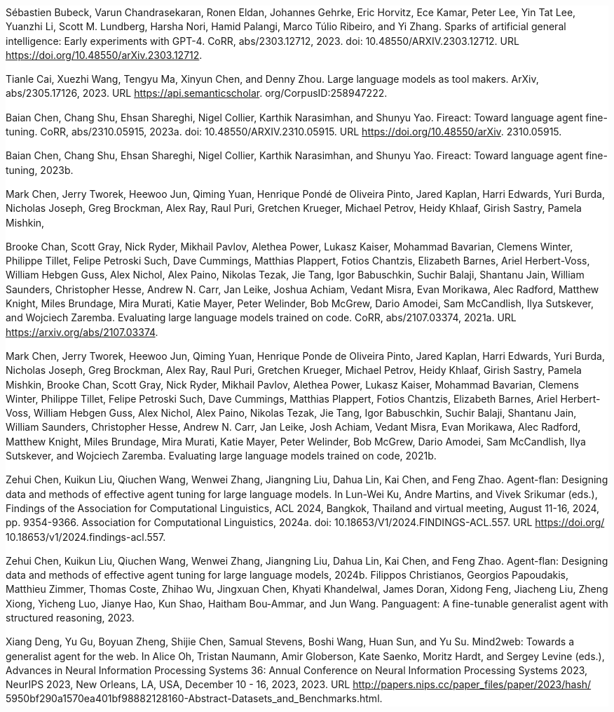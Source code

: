 Sébastien Bubeck, Varun Chandrasekaran, Ronen Eldan, Johannes Gehrke, Eric Horvitz, Ece Kamar, Peter Lee, Yin Tat Lee, Yuanzhi Li, Scott M. Lundberg, Harsha Nori, Hamid Palangi, Marco Túlio Ribeiro, and Yi Zhang. Sparks of artificial general intelligence: Early experiments with GPT-4. CoRR, abs/2303.12712, 2023. doi: 10.48550/ARXIV.2303.12712. URL https://doi.org/10.48550/arXiv.2303.12712.

Tianle Cai, Xuezhi Wang, Tengyu Ma, Xinyun Chen, and Denny Zhou. Large language models as tool makers. ArXiv, abs/2305.17126, 2023. URL https://api.semanticscholar. org/CorpusID:258947222.

Baian Chen, Chang Shu, Ehsan Shareghi, Nigel Collier, Karthik Narasimhan, and Shunyu Yao. Fireact: Toward language agent fine-tuning. CoRR, abs/2310.05915, 2023a. doi: 10.48550/ARXIV.2310.05915. URL https://doi.org/10.48550/arXiv. 2310.05915.

Baian Chen, Chang Shu, Ehsan Shareghi, Nigel Collier, Karthik Narasimhan, and Shunyu Yao. Fireact: Toward language agent fine-tuning, 2023b.

Mark Chen, Jerry Tworek, Heewoo Jun, Qiming Yuan, Henrique Pondé de Oliveira Pinto, Jared Kaplan, Harri Edwards, Yuri Burda, Nicholas Joseph, Greg Brockman, Alex Ray, Raul Puri, Gretchen Krueger, Michael Petrov, Heidy Khlaaf, Girish Sastry, Pamela Mishkin,

Brooke Chan, Scott Gray, Nick Ryder, Mikhail Pavlov, Alethea Power, Lukasz Kaiser, Mohammad Bavarian, Clemens Winter, Philippe Tillet, Felipe Petroski Such, Dave Cummings, Matthias Plappert, Fotios Chantzis, Elizabeth Barnes, Ariel Herbert-Voss, William Hebgen Guss, Alex Nichol, Alex Paino, Nikolas Tezak, Jie Tang, Igor Babuschkin, Suchir Balaji, Shantanu Jain, William Saunders, Christopher Hesse, Andrew N. Carr, Jan Leike, Joshua Achiam, Vedant Misra, Evan Morikawa, Alec Radford, Matthew Knight, Miles Brundage, Mira Murati, Katie Mayer, Peter Welinder, Bob McGrew, Dario Amodei, Sam McCandlish, Ilya Sutskever, and Wojciech Zaremba. Evaluating large language models trained on code. CoRR, abs/2107.03374, 2021a. URL https://arxiv.org/abs/2107.03374.

Mark Chen, Jerry Tworek, Heewoo Jun, Qiming Yuan, Henrique Ponde de Oliveira Pinto, Jared Kaplan, Harri Edwards, Yuri Burda, Nicholas Joseph, Greg Brockman, Alex Ray, Raul Puri, Gretchen Krueger, Michael Petrov, Heidy Khlaaf, Girish Sastry, Pamela Mishkin, Brooke Chan, Scott Gray, Nick Ryder, Mikhail Pavlov, Alethea Power, Lukasz Kaiser, Mohammad Bavarian, Clemens Winter, Philippe Tillet, Felipe Petroski Such, Dave Cummings, Matthias Plappert, Fotios Chantzis, Elizabeth Barnes, Ariel Herbert-Voss, William Hebgen Guss, Alex Nichol, Alex Paino, Nikolas Tezak, Jie Tang, Igor Babuschkin, Suchir Balaji, Shantanu Jain, William Saunders, Christopher Hesse, Andrew N. Carr, Jan Leike, Josh Achiam, Vedant Misra, Evan Morikawa, Alec Radford, Matthew Knight, Miles Brundage, Mira Murati, Katie Mayer, Peter Welinder, Bob McGrew, Dario Amodei, Sam McCandlish, Ilya Sutskever, and Wojciech Zaremba. Evaluating large language models trained on code, 2021b.

Zehui Chen, Kuikun Liu, Qiuchen Wang, Wenwei Zhang, Jiangning Liu, Dahua Lin, Kai Chen, and Feng Zhao. Agent-flan: Designing data and methods of effective agent tuning for large language models. In Lun-Wei Ku, Andre Martins, and Vivek Srikumar (eds.), Findings of the Association for Computational Linguistics, ACL 2024, Bangkok, Thailand and virtual meeting, August 11-16, 2024, pp. 9354-9366. Association for Computational Linguistics, 2024a. doi: 10.18653/V1/2024.FINDINGS-ACL.557. URL https://doi.org/ 10.18653/v1/2024.findings-acl.557.

Zehui Chen, Kuikun Liu, Qiuchen Wang, Wenwei Zhang, Jiangning Liu, Dahua Lin, Kai Chen, and Feng Zhao. Agent-flan: Designing data and methods of effective agent tuning for large language models, 2024b.
Filippos Christianos, Georgios Papoudakis, Matthieu Zimmer, Thomas Coste, Zhihao Wu, Jingxuan Chen, Khyati Khandelwal, James Doran, Xidong Feng, Jiacheng Liu, Zheng Xiong, Yicheng Luo, Jianye Hao, Kun Shao, Haitham Bou-Ammar, and Jun Wang. Panguagent: A fine-tunable generalist agent with structured reasoning, 2023.

Xiang Deng, Yu Gu, Boyuan Zheng, Shijie Chen, Samual Stevens, Boshi Wang, Huan Sun, and Yu Su. Mind2web: Towards a generalist agent for the web. In Alice Oh, Tristan Naumann, Amir Globerson, Kate Saenko, Moritz Hardt, and Sergey Levine (eds.), Advances in Neural Information Processing Systems 36: Annual Conference on Neural Information Processing Systems 2023, NeurIPS 2023, New Orleans, LA, USA, December 10 - 16, 2023, 2023. URL http://papers.nips.cc/paper_files/paper/2023/hash/ 5950bf290a1570ea401bf98882128160-Abstract-Datasets_and_Benchmarks.html.
